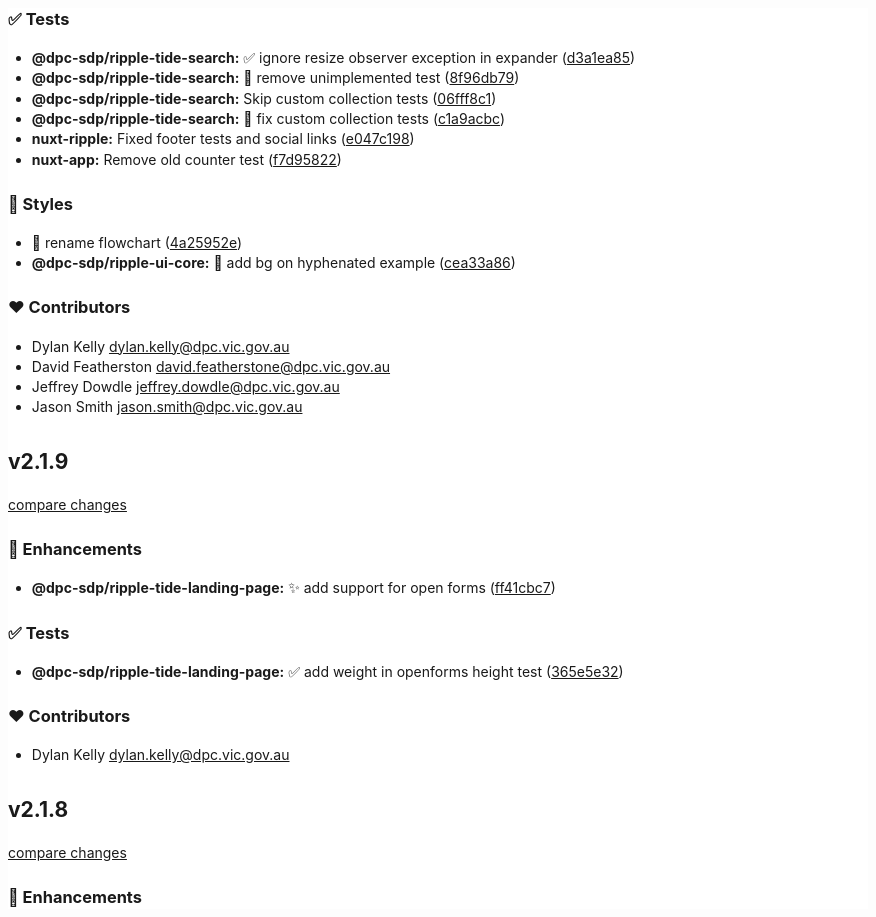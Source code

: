 ### ✅ Tests

  - **@dpc-sdp/ripple-tide-search:** ✅  ignore resize observer exception in expander ([d3a1ea85](https://github.com/dpc-sdp/ripple-framework/commit/d3a1ea85))
  - **@dpc-sdp/ripple-tide-search:** 🧪  remove unimplemented test ([8f96db79](https://github.com/dpc-sdp/ripple-framework/commit/8f96db79))
  - **@dpc-sdp/ripple-tide-search:** Skip custom collection tests ([06fff8c1](https://github.com/dpc-sdp/ripple-framework/commit/06fff8c1))
  - **@dpc-sdp/ripple-tide-search:** 💚  fix custom collection tests ([c1a9acbc](https://github.com/dpc-sdp/ripple-framework/commit/c1a9acbc))
  - **nuxt-ripple:** Fixed footer tests and social links ([e047c198](https://github.com/dpc-sdp/ripple-framework/commit/e047c198))
  - **nuxt-app:** Remove old counter test ([f7d95822](https://github.com/dpc-sdp/ripple-framework/commit/f7d95822))

### 🎨 Styles

  - 🚚  rename flowchart ([4a25952e](https://github.com/dpc-sdp/ripple-framework/commit/4a25952e))
  - **@dpc-sdp/ripple-ui-core:** 💄  add bg on hyphenated example ([cea33a86](https://github.com/dpc-sdp/ripple-framework/commit/cea33a86))

### ❤️  Contributors

- Dylan Kelly <dylan.kelly@dpc.vic.gov.au>
- David Featherston <david.featherstone@dpc.vic.gov.au>
- Jeffrey Dowdle <jeffrey.dowdle@dpc.vic.gov.au>
- Jason Smith <jason.smith@dpc.vic.gov.au>

## v2.1.9

[compare changes](https://github.com/dpc-sdp/ripple-framework/compare/v2.1.8...v2.1.9)


### 🚀 Enhancements

  - **@dpc-sdp/ripple-tide-landing-page:** ✨  add support for open forms ([ff41cbc7](https://github.com/dpc-sdp/ripple-framework/commit/ff41cbc7))

### ✅ Tests

  - **@dpc-sdp/ripple-tide-landing-page:** ✅  add weight in openforms height test ([365e5e32](https://github.com/dpc-sdp/ripple-framework/commit/365e5e32))

### ❤️  Contributors

- Dylan Kelly <dylan.kelly@dpc.vic.gov.au>

## v2.1.8

[compare changes](https://github.com/dpc-sdp/ripple-framework/compare/v2.1.7...v2.1.8)


### 🚀 Enhancements
